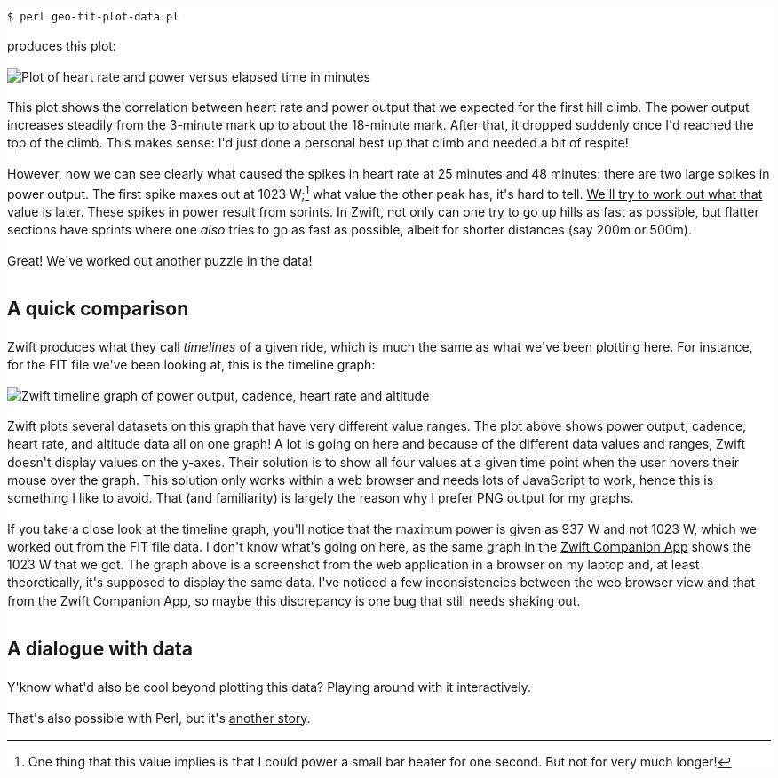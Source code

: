 ```shell
$ perl geo-fit-plot-data.pl
```

produces this plot:

![Plot of heart rate and power versus elapsed time in minutes](/images/analysing-fit-data-with-perl/geo-fit-heart-rate-and-power.png)

This plot shows the correlation between heart rate and power output that we
expected for the first hill climb.  The power output increases steadily from
the 3-minute mark up to about the 18-minute mark.  After that, it dropped
suddenly once I'd reached the top of the climb.  This makes sense: I'd just
done a personal best up that climb and needed a bit of respite!

However, now we can see clearly what caused the spikes in heart rate at 25
minutes and 48 minutes: there are two large spikes in power output.  The
first spike maxes out at 1023 W;[^power-a-heater] what value the other peak
has, it's hard to tell.  [We'll try to work out what that value is
later.](/article/analysing-fit-data-with-perl-interactive-data-analysis/)
These spikes in power result from sprints.  In Zwift, not only can one try
to go up hills as fast as possible, but flatter sections have sprints where
one *also* tries to go as fast as possible, albeit for shorter distances
(say 200m or 500m).

Great!  We've worked out another puzzle in the data!

[^power-a-heater]: One thing that this value implies is that I could power a
    small bar heater for one second.  But not for very much longer!

## A quick comparison

Zwift produces what they call *timelines* of a given ride, which is much the
same as what we've been plotting here.  For instance, for the FIT file we've
been looking at, this is the timeline graph:

![Zwift timeline graph of power output, cadence, heart rate and altitude](/images/analysing-fit-data-with-perl/figure-8-in-watopia-timeline-graph-2025-05-08.png)

Zwift plots several datasets on this graph that have very different value
ranges.  The plot above shows power output, cadence, heart rate, and
altitude data all on one graph!  A lot is going on here and because of the
different data values and ranges, Zwift doesn't display values on the
y-axes.  Their solution is to show all four values at a given time point
when the user hovers their mouse over the graph.  This solution only works
within a web browser and needs lots of JavaScript to work, hence this is
something I like to avoid.  That (and familiarity) is largely the reason why
I prefer PNG output for my graphs.

If you take a close look at the timeline graph, you'll notice that the
maximum power is given as 937 W and not 1023 W, which we worked out from the
FIT file data.  I don't know what's going on here, as the same graph in the
[Zwift Companion
App](https://support.zwift.com/en_us/using-the-zwift-companion-app-when-cycling-rJ7ayD_ES)
shows the 1023 W that we got.  The graph above is a screenshot from the web
application in a browser on my laptop and, at least theoretically, it's
supposed to display the same data.  I've noticed a few inconsistencies
between the web browser view and that from the Zwift Companion App, so maybe
this discrepancy is one bug that still needs shaking out.

## A dialogue with data

Y'know what'd also be cool beyond plotting this data?  Playing around with
it interactively.

That's also possible with Perl, but it's [another
story](/article/analysing-fit-data-with-perl-interactive-data-analysis/).


[^why-gnuplot]: I've been using Gnuplot since the late 90's.  Back then,
[^default-postscript]: By default, Gnuplot will generate Postscript output.
[^terminal-meaning]: One can interpret the word "terminal" as a kind of
[^everyone-needs-good-neighbours]: I've later found out that they haven't
[^europe-berlin]: I live in Germany, so this is the relevant time zone for me.
[^all-dates-the-same]: All dates are the same and displaying them would be
[^all-elements-same-date]: All elements in the array have the same date, so using
[^kom]: KOM stands for "king of the mountains".
[^live-result-kom]: Yes, I *am* stoked that I managed to take that jersey!
[^live-result-meaning]: A live result that makes it onto a [leaderboard](https://support.zwift.com/en_us/leaderboards-S11PywdNB) is valid only for one hour.
[^negative-altitude]: Around the 5-minute mark and again shortly before the